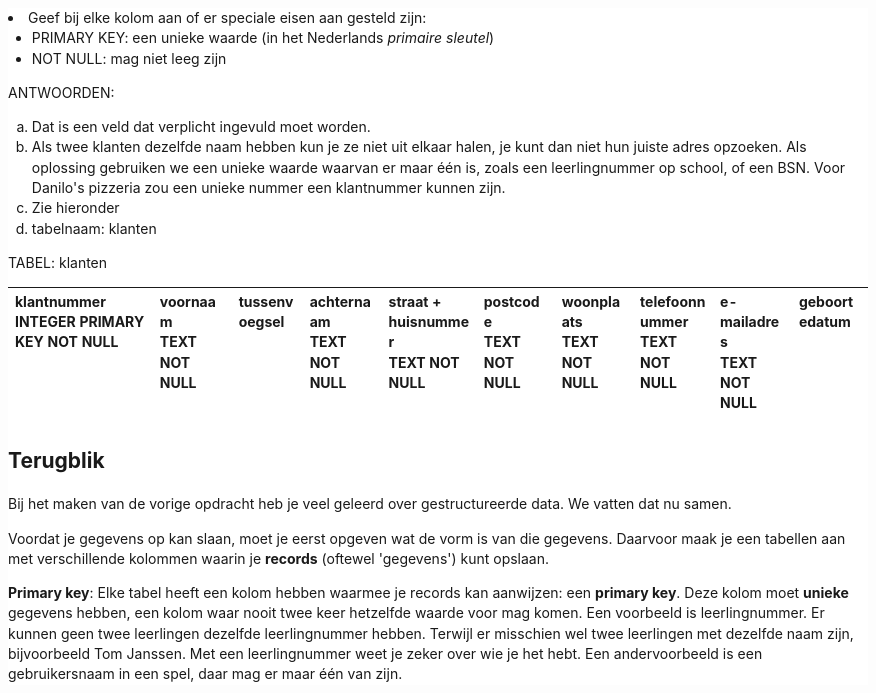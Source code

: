 <li>Geef bij elke kolom aan of er speciale eisen aan gesteld zijn:
  <ul>
  <li>PRIMARY KEY: een unieke waarde (in het Nederlands <i>primaire sleutel</i>)
  <li>NOT NULL: mag niet leeg zijn
  </ul>
</ol>



ANTWOORDEN:
<ol style="list-style-type: lower-alpha">
<li>Dat is een veld dat verplicht ingevuld moet worden.</li>
<li>Als twee klanten dezelfde naam hebben kun je ze niet uit elkaar halen, je kunt dan niet hun juiste adres opzoeken. Als oplossing gebruiken we een unieke waarde waarvan er maar één is, zoals een leerlingnummer op school, of een BSN. Voor Danilo's pizzeria zou een unieke nummer een klantnummer kunnen zijn.
<li>Zie hieronder
<li>tabelnaam: klanten

</ol>


TABEL: klanten
<table>
  <thead>
    <tr>
      <th>klantnummer<br>INTEGER PRIMARY KEY NOT NULL</th>
      <th>voornaam<br>TEXT NOT NULL</th>
      <th>tussenvoegsel</th>
      <th>achternaam<br>TEXT NOT NULL</th>
      <th>straat + huisnummer<br>TEXT NOT NULL</th>
      <th>postcode<br>TEXT NOT NULL</th>
      <th>woonplaats<br>TEXT NOT NULL</th>
      <th>telefoonnummer<br>TEXT NOT NULL</th>
      <th>e-mailadres<br>TEXT NOT NULL</th>
      <th>geboortedatum</th>
    </tr>
  </thead>
</table>




## Terugblik

Bij het maken van de vorige opdracht heb je veel geleerd over gestructureerde data. We vatten dat nu samen.

Voordat je gegevens op kan slaan, moet je eerst opgeven wat de vorm is van die gegevens. Daarvoor maak je een tabellen aan met verschillende kolommen waarin je 
<b>records</b> (oftewel 'gegevens') kunt opslaan.

<b>Primary key</b>:
Elke tabel heeft een kolom hebben waarmee je records kan aanwijzen: een <b>primary key</b>. Deze kolom moet <b>unieke</b> gegevens hebben, een kolom waar nooit twee keer hetzelfde waarde voor mag komen.
Een voorbeeld is leerlingnummer. Er kunnen geen twee leerlingen dezelfde leerlingnummer hebben. Terwijl er misschien wel twee leerlingen met dezelfde naam zijn, bijvoorbeeld Tom Janssen. Met een leerlingnummer weet je zeker over wie je het hebt. Een andervoorbeeld is een gebruikersnaam in een spel, daar mag er maar één van zijn.
